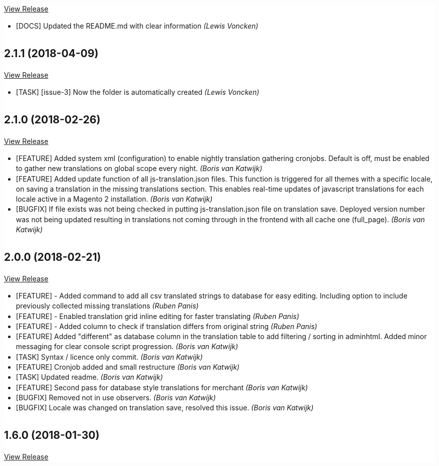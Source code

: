 [View Release](git@github.com:experius/Magento-2-Module-Experius-MissingTranslations.git/commits/tag/2.1.2)

*  [DOCS] Updated the README.md with clear information *(Lewis Voncken)*


## 2.1.1 (2018-04-09)

[View Release](git@github.com:experius/Magento-2-Module-Experius-MissingTranslations.git/commits/tag/2.1.1)

*  [TASK] [issue-3] Now the folder is automatically created *(Lewis Voncken)*


## 2.1.0 (2018-02-26)

[View Release](git@github.com:experius/Magento-2-Module-Experius-MissingTranslations.git/commits/tag/2.1.0)

*  [FEATURE] Added system xml (configuration) to enable nightly translation gathering cronjobs. Default is off, must be enabled to gather new translations on global scope every night. *(Boris van Katwijk)*
*  [FEATURE] Added update function of all js-translation.json files. This function is triggered for all themes with a specific locale, on saving a translation in the missing translations section. This enables real-time updates of javascript translations for each locale active in a Magento 2 installation. *(Boris van Katwijk)*
*  [BUGFIX] If file exists was not being checked in putting js-translation.json file on translation save. Deployed version number was not being updated resulting in translations not coming through in the frontend with all cache one (full_page). *(Boris van Katwijk)*


## 2.0.0 (2018-02-21)

[View Release](git@github.com:experius/Magento-2-Module-Experius-MissingTranslations.git/commits/tag/2.0.0)

*  [FEATURE] - Added command to add all csv translated strings to database for easy editing. Including option to include previously collected missing translations *(Ruben Panis)*
*  [FEATURE] - Enabled translation grid inline editing for faster translating *(Ruben Panis)*
*  [FEATURE] - Added column to check if translation differs from original string *(Ruben Panis)*
*  [FEATURE] Added "different" as database column in the translation table to add filtering / sorting in adminhtml. Added minor messaging for clear console script progression. *(Boris van Katwijk)*
*  [TASK] Syntax / licence only commit. *(Boris van Katwijk)*
*  [FEATURE] Cronjob added and small restructure *(Boris van Katwijk)*
*  [TASK] Updated readme. *(Boris van Katwijk)*
*  [FEATURE] Second pass for database style translations for merchant *(Boris van Katwijk)*
*  [BUGFIX] Removed not in use observers. *(Boris van Katwijk)*
*  [BUGFIX] Locale was changed on translation save, resolved this issue. *(Boris van Katwijk)*


## 1.6.0 (2018-01-30)

[View Release](git@github.com:experius/Magento-2-Module-Experius-MissingTranslations.git/commits/tag/1.6.0)
